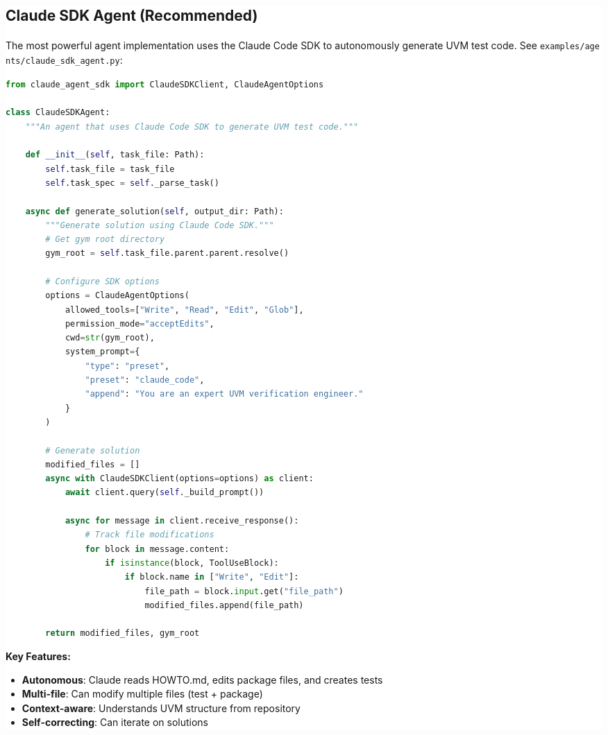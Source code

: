 ## Claude SDK Agent (Recommended)

The most powerful agent implementation uses the Claude Code SDK to autonomously generate UVM test code. See `examples/agents/claude_sdk_agent.py`:

```python
from claude_agent_sdk import ClaudeSDKClient, ClaudeAgentOptions

class ClaudeSDKAgent:
    """An agent that uses Claude Code SDK to generate UVM test code."""

    def __init__(self, task_file: Path):
        self.task_file = task_file
        self.task_spec = self._parse_task()

    async def generate_solution(self, output_dir: Path):
        """Generate solution using Claude Code SDK."""
        # Get gym root directory
        gym_root = self.task_file.parent.parent.resolve()

        # Configure SDK options
        options = ClaudeAgentOptions(
            allowed_tools=["Write", "Read", "Edit", "Glob"],
            permission_mode="acceptEdits",
            cwd=str(gym_root),
            system_prompt={
                "type": "preset",
                "preset": "claude_code",
                "append": "You are an expert UVM verification engineer."
            }
        )

        # Generate solution
        modified_files = []
        async with ClaudeSDKClient(options=options) as client:
            await client.query(self._build_prompt())

            async for message in client.receive_response():
                # Track file modifications
                for block in message.content:
                    if isinstance(block, ToolUseBlock):
                        if block.name in ["Write", "Edit"]:
                            file_path = block.input.get("file_path")
                            modified_files.append(file_path)

        return modified_files, gym_root
```

**Key Features:**
- **Autonomous**: Claude reads HOWTO.md, edits package files, and creates tests
- **Multi-file**: Can modify multiple files (test + package)
- **Context-aware**: Understands UVM structure from repository
- **Self-correcting**: Can iterate on solutions

